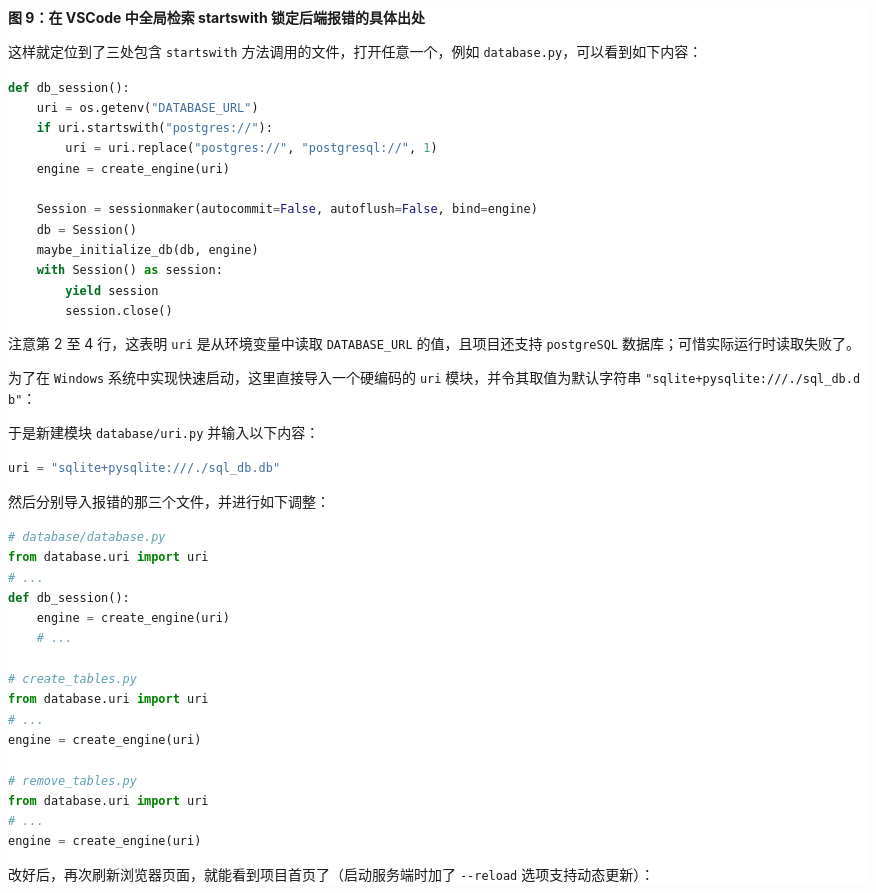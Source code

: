 **图 9：在 VSCode 中全局检索 startswith 锁定后端报错的具体出处**

这样就定位到了三处包含 `startswith` 方法调用的文件，打开任意一个，例如 `database.py`，可以看到如下内容：

```python
def db_session():
    uri = os.getenv("DATABASE_URL")
    if uri.startswith("postgres://"):
        uri = uri.replace("postgres://", "postgresql://", 1)
    engine = create_engine(uri)

    Session = sessionmaker(autocommit=False, autoflush=False, bind=engine)
    db = Session()
    maybe_initialize_db(db, engine)
    with Session() as session:
        yield session
        session.close()
```

注意第 2 至 4 行，这表明 `uri` 是从环境变量中读取 `DATABASE_URL` 的值，且项目还支持 `postgreSQL` 数据库；可惜实际运行时读取失败了。

为了在 `Windows` 系统中实现快速启动，这里直接导入一个硬编码的 `uri` 模块，并令其取值为默认字符串 `"sqlite+pysqlite:///./sql_db.db"`：

于是新建模块 `database/uri.py` 并输入以下内容：

```python
uri = "sqlite+pysqlite:///./sql_db.db"
```

然后分别导入报错的那三个文件，并进行如下调整：

```python
# database/database.py
from database.uri import uri
# ...
def db_session():
    engine = create_engine(uri)
    # ...

# create_tables.py
from database.uri import uri
# ...
engine = create_engine(uri)

# remove_tables.py
from database.uri import uri
# ...
engine = create_engine(uri)
```

改好后，再次刷新浏览器页面，就能看到项目首页了（启动服务端时加了 `--reload` 选项支持动态更新）：
